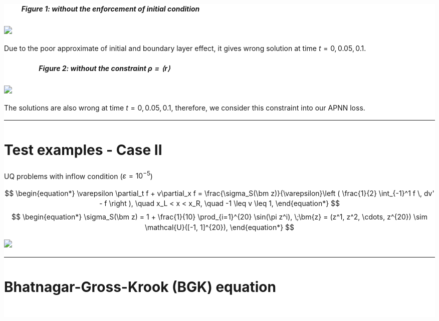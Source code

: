 <div class="grid grid-cols-2 gap-x-4 mt-4">

<div>

##### &emsp; &emsp; Figure 1:  without the enforcement of initial condition

<img src="/dirichlet10_sol_2.png" class="h-60 mx-auto rounded-lg b-1 b-b" />

Due to the poor approximate of initial and boundary layer effect, it gives wrong solution at time $t = 0, 0.05, 0.1$.

</div><div>

##### &emsp; &emsp; &emsp; &emsp; Figure 2: without the constraint $\rho = \left \langle r \right \rangle$

<img src="/dirichlet10_sol_1.png" class="h-60 mx-auto rounded-lg b-1 b-b" />

The solutions are also wrong at time $t = 0, 0.05, 0.1$, therefore, we consider this constraint into our APNN loss.

</div></div>


---

# Test examples - Case II

UQ problems with inflow condition ($\varepsilon=10^{-5}$)


$$
\begin{equation*}
    \varepsilon \partial_t f + v\partial_x f = \frac{\sigma_S(\bm z)}{\varepsilon}\left ( \frac{1}{2} \int_{-1}^1 f \, dv' - f \right ), \quad x_L < x < x_R, \quad -1 \leq v \leq 1,
\end{equation*}
$$
$$
\begin{equation*}
    \sigma_S(\bm z) = 1 + \frac{1}{10} \prod_{i=1}^{20} \sin(\pi z^i), \;\bm{z} = (z^1, z^2, \cdots, z^{20}) \sim \mathcal{U}([-1, 1]^{20}),
\end{equation*}
$$


<div>

<img src="/uq_1e-5.png" class="h-60 mx-auto rounded-lg b-1 b-b"/>
</div>



---

# Bhatnagar-Gross-Krook (BGK) equation
<br>

